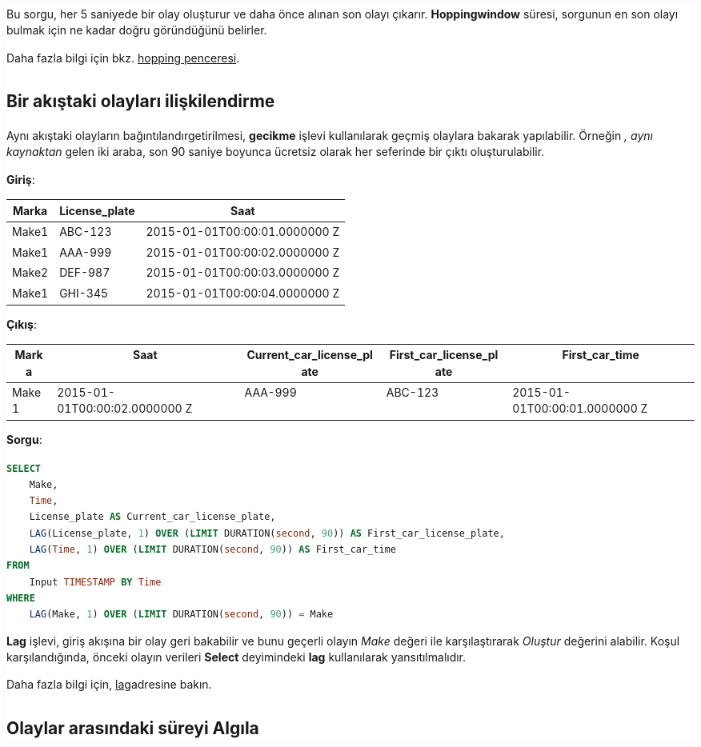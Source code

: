 Bu sorgu, her 5 saniyede bir olay oluşturur ve daha önce alınan son olayı çıkarır. **Hoppingwindow** süresi, sorgunun en son olayı bulmak için ne kadar doğru göründüğünü belirler.

Daha fazla bilgi için bkz. [hopping penceresi](/stream-analytics-query/hopping-window-azure-stream-analytics).

## <a name="correlate-events-in-a-stream"></a>Bir akıştaki olayları ilişkilendirme

Aynı akıştaki olayların bağıntılandırgetirilmesi, **gecikme** işlevi kullanılarak geçmiş olaylara bakarak yapılabilir. Örneğin *, aynı kaynaktan* gelen iki araba, son 90 saniye boyunca ücretsiz olarak her seferinde bir çıktı oluşturulabilir.

**Giriş**:

| Marka | License_plate | Saat |
| --- | --- | --- |
| Make1 |ABC-123 |2015-01-01T00:00:01.0000000 Z |
| Make1 |AAA-999 |2015-01-01T00:00:02.0000000 Z |
| Make2 |DEF-987 |2015-01-01T00:00:03.0000000 Z |
| Make1 |GHI-345 |2015-01-01T00:00:04.0000000 Z |

**Çıkış**:

| Marka | Saat | Current_car_license_plate | First_car_license_plate | First_car_time |
| --- | --- | --- | --- | --- |
| Make1 |2015-01-01T00:00:02.0000000 Z |AAA-999 |ABC-123 |2015-01-01T00:00:01.0000000 Z |

**Sorgu**:

```SQL
SELECT
    Make,
    Time,
    License_plate AS Current_car_license_plate,
    LAG(License_plate, 1) OVER (LIMIT DURATION(second, 90)) AS First_car_license_plate,
    LAG(Time, 1) OVER (LIMIT DURATION(second, 90)) AS First_car_time
FROM
    Input TIMESTAMP BY Time
WHERE
    LAG(Make, 1) OVER (LIMIT DURATION(second, 90)) = Make
```

**Lag** işlevi, giriş akışına bir olay geri bakabilir ve bunu geçerli olayın *Make* değeri ile karşılaştırarak *Oluştur* değerini alabilir.  Koşul karşılandığında, önceki olayın verileri **Select** deyimindeki **lag** kullanılarak yansıtılmalıdır.

Daha fazla bilgi için, [lag](/stream-analytics-query/lag-azure-stream-analytics)adresine bakın.

## <a name="detect-the-duration-between-events"></a>Olaylar arasındaki süreyi Algıla
